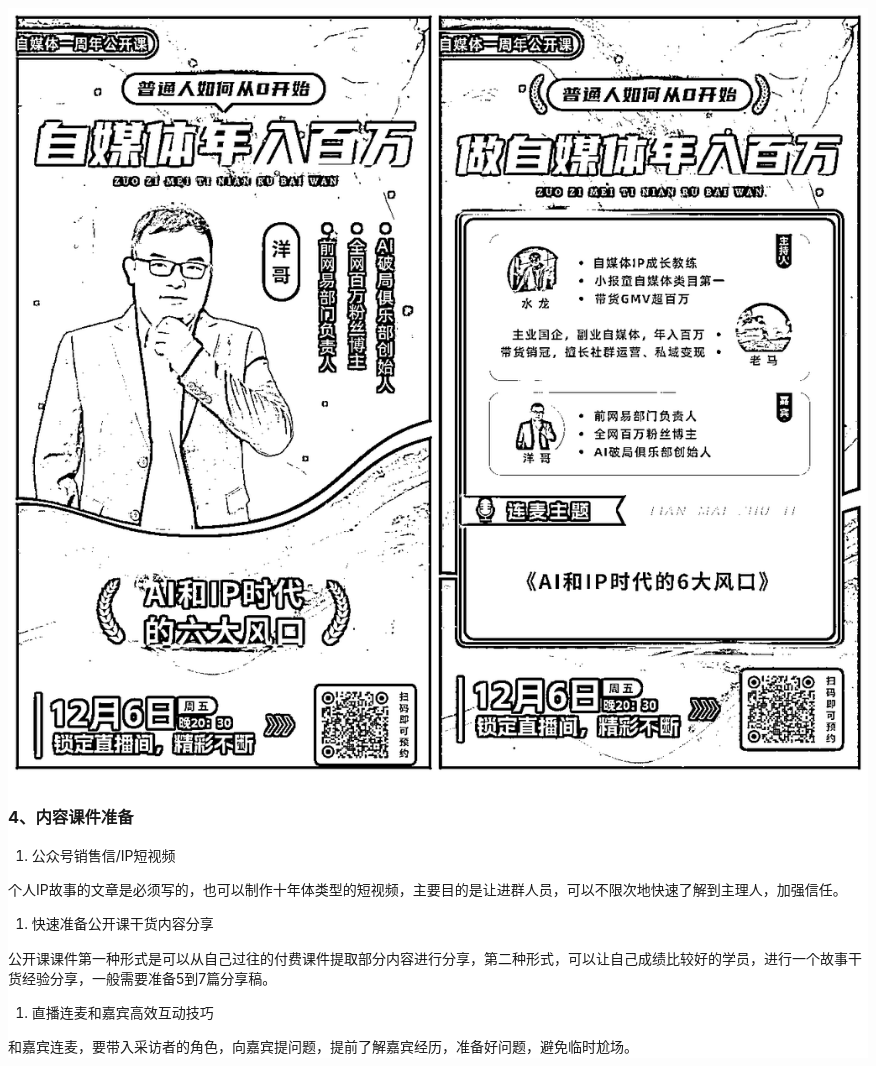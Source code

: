 ![](img/085fed1527f7569a6616ac68f0b3fb0a.png)

### 4、内容课件准备

1.  公众号销售信/IP短视频

个人IP故事的文章是必须写的，也可以制作十年体类型的短视频，主要目的是让进群人员，可以不限次地快速了解到主理人，加强信任。

1.  快速准备公开课干货内容分享

公开课课件第一种形式是可以从自己过往的付费课件提取部分内容进行分享，第二种形式，可以让自己成绩比较好的学员，进行一个故事干货经验分享，一般需要准备5到7篇分享稿。

1.  直播连麦和嘉宾高效互动技巧

和嘉宾连麦，要带入采访者的角色，向嘉宾提问题，提前了解嘉宾经历，准备好问题，避免临时尬场。
